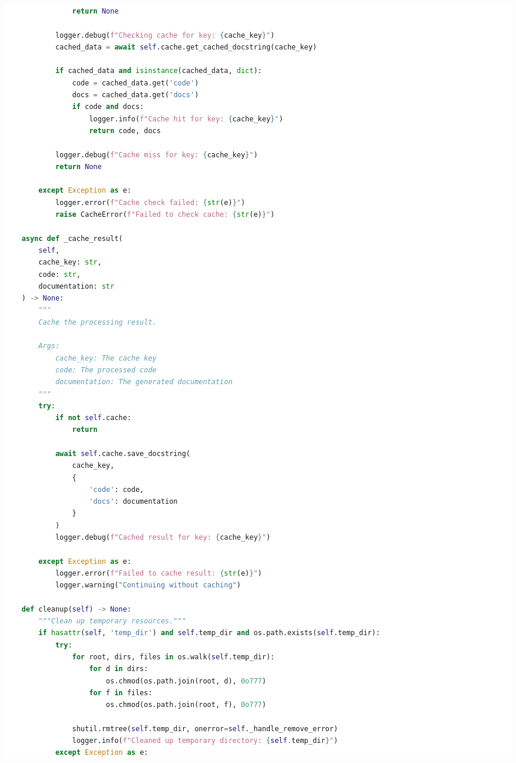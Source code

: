 ```python  
                return None  
  
            logger.debug(f"Checking cache for key: {cache_key}")  
            cached_data = await self.cache.get_cached_docstring(cache_key)  
  
            if cached_data and isinstance(cached_data, dict):  
                code = cached_data.get('code')  
                docs = cached_data.get('docs')  
                if code and docs:  
                    logger.info(f"Cache hit for key: {cache_key}")  
                    return code, docs  
  
            logger.debug(f"Cache miss for key: {cache_key}")  
            return None  
  
        except Exception as e:  
            logger.error(f"Cache check failed: {str(e)}")  
            raise CacheError(f"Failed to check cache: {str(e)}")  
  
    async def _cache_result(  
        self,  
        cache_key: str,  
        code: str,  
        documentation: str  
    ) -> None:  
        """  
        Cache the processing result.  
  
        Args:  
            cache_key: The cache key  
            code: The processed code  
            documentation: The generated documentation  
        """  
        try:  
            if not self.cache:  
                return  
  
            await self.cache.save_docstring(  
                cache_key,  
                {  
                    'code': code,  
                    'docs': documentation  
                }  
            )  
            logger.debug(f"Cached result for key: {cache_key}")  
  
        except Exception as e:  
            logger.error(f"Failed to cache result: {str(e)}")  
            logger.warning("Continuing without caching")  
            
    def cleanup(self) -> None:
        """Clean up temporary resources."""
        if hasattr(self, 'temp_dir') and self.temp_dir and os.path.exists(self.temp_dir):
            try:
                for root, dirs, files in os.walk(self.temp_dir):
                    for d in dirs:
                        os.chmod(os.path.join(root, d), 0o777)
                    for f in files:
                        os.chmod(os.path.join(root, f), 0o777)

                shutil.rmtree(self.temp_dir, onerror=self._handle_remove_error)
                logger.info(f"Cleaned up temporary directory: {self.temp_dir}")
            except Exception as e:
```